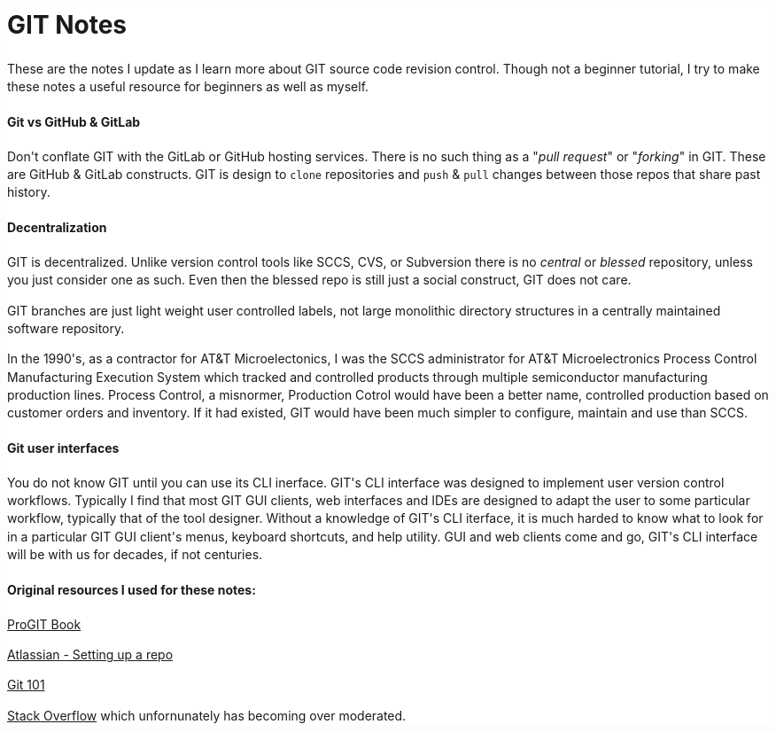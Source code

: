 # GIT Notes

These are the notes I update as I learn more about GIT source code
revision control. Though not a beginner tutorial, I try to
make these notes a useful resource for beginners as well as myself.

#### Git vs GitHub & GitLab

Don't conflate GIT with the GitLab or GitHub hosting services. There is
no such thing as a "*pull request*" or "*forking*" in GIT. These are
GitHub & GitLab constructs. GIT is design to `clone` repositories and
`push` & `pull` changes between those repos that share past history.

#### Decentralization

GIT is decentralized. Unlike version control tools like SCCS, CVS, or
Subversion there is no *central* or *blessed* repository, unless you
just consider one as such. Even then the blessed repo is still just
a social construct, GIT does not care.

GIT branches are just light weight user controlled labels, not large
monolithic directory structures in a centrally maintained software
repository.

In the 1990's, as a contractor for AT&T Microelectonics, I was the
SCCS administrator for AT&T Microelectronics Process Control
Manufacturing Execution System which tracked and controlled products
through multiple semiconductor manufacturing production lines. Process
Control, a misnormer, Production Cotrol would have been a better name,
controlled production based on customer orders and inventory. If it had
existed, GIT would have been much simpler to configure, maintain and use
than SCCS.

#### Git user interfaces

You do not know GIT until you can use its CLI inerface. GIT's CLI
interface was designed to implement user version control workflows.
Typically I find that most GIT GUI clients, web interfaces and IDEs are
designed to adapt the user to some particular workflow, typically that
of the tool designer. Without a knowledge of GIT's CLI iterface, it is
much harded to know what to look for in a particular GIT GUI client's
menus, keyboard shortcuts, and help utility. GUI and web clients come
and go, GIT's CLI interface will be with us for decades, if not
centuries.

#### Original resources I used for these notes:

[ProGIT Book](http://www.git-scm.com/book/en/v2)

[Atlassian - Setting up a repo](https://www.atlassian.com/git/tutorials/setting-up-a-repository)

[Git 101](https://www.garron.me/en/articles/git-101-basics-introduction-basic-use-commands.html)

[Stack Overflow](https://stackoverflow.com/?tab=active) which
unfornunately has becoming over moderated.
